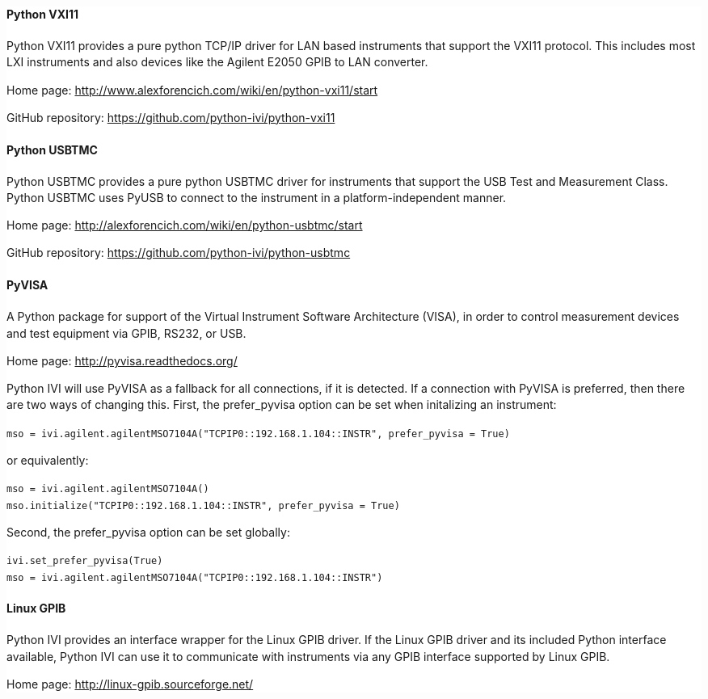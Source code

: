 #### Python VXI11

Python VXI11 provides a pure python TCP/IP driver for LAN based instruments
that support the VXI11 protocol.  This includes most LXI instruments and also
devices like the Agilent E2050 GPIB to LAN converter.  

Home page:
http://www.alexforencich.com/wiki/en/python-vxi11/start

GitHub repository:
https://github.com/python-ivi/python-vxi11

#### Python USBTMC

Python USBTMC provides a pure python USBTMC driver for instruments that
support the USB Test and Measurement Class.  Python USBTMC uses PyUSB to
connect to the instrument in a platform-independent manner.

Home page:
http://alexforencich.com/wiki/en/python-usbtmc/start

GitHub repository:
https://github.com/python-ivi/python-usbtmc

#### PyVISA

A Python package for support of the Virtual Instrument Software Architecture
(VISA), in order to control measurement devices and test equipment via GPIB,
RS232, or USB.

Home page:
http://pyvisa.readthedocs.org/

Python IVI will use PyVISA as a fallback for all connections, if it is
detected.  If a connection with PyVISA is preferred, then there are two ways
of changing this.  First, the prefer_pyvisa option can be set when
initalizing an instrument:

    mso = ivi.agilent.agilentMSO7104A("TCPIP0::192.168.1.104::INSTR", prefer_pyvisa = True)

or equivalently:

    mso = ivi.agilent.agilentMSO7104A()
    mso.initialize("TCPIP0::192.168.1.104::INSTR", prefer_pyvisa = True)

Second, the prefer_pyvisa option can be set globally:

    ivi.set_prefer_pyvisa(True)
    mso = ivi.agilent.agilentMSO7104A("TCPIP0::192.168.1.104::INSTR")

#### Linux GPIB

Python IVI provides an interface wrapper for the Linux GPIB driver.  If the
Linux GPIB driver and its included Python interface available, Python IVI can
use it to communicate with instruments via any GPIB interface supported by
Linux GPIB.  

Home page:
http://linux-gpib.sourceforge.net/
